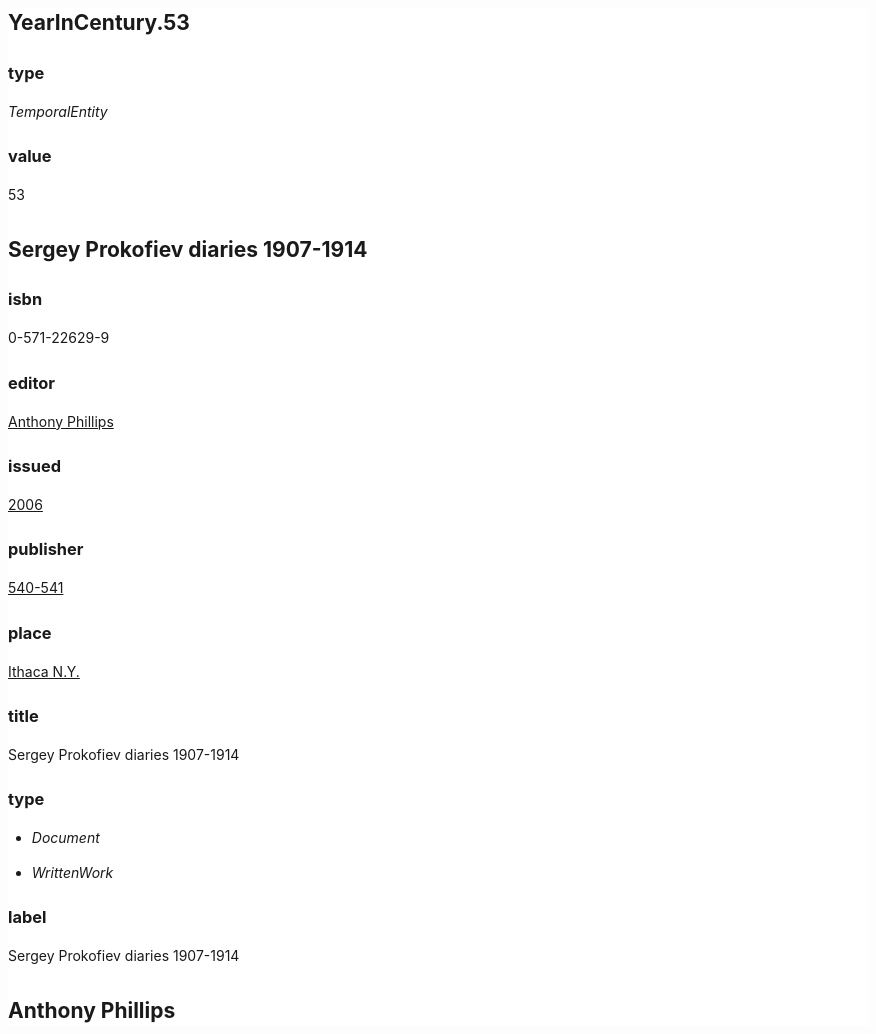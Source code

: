 ## YearInCentury.53

### type


*TemporalEntity*

### value


53

## Sergey Prokofiev diaries 1907-1914

### isbn


0-571-22629-9

### editor


[Anthony Phillips](#Anthony-Phillips)

### issued


[2006](#2006)

### publisher


[540-541](#540-541)

### place


[Ithaca N.Y.](#Ithaca-N.Y.)

### title


Sergey Prokofiev diaries 1907-1914

### type

 - *Document*

 - *WrittenWork*

### label


Sergey Prokofiev diaries 1907-1914

## Anthony Phillips
